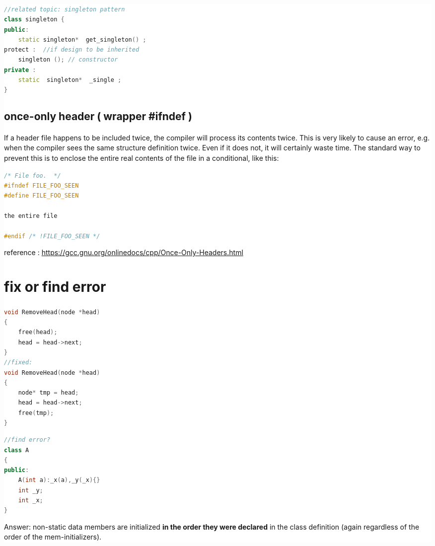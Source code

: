 ```C++
//related topic: singleton pattern
class singleton {
public:
    static singleton*  get_singleton() ;
protect :  //if design to be inherited 
    singleton (); // constructor 
private : 
    static  singleton*  _single ; 
}
```

## once-only header ( wrapper #ifndef )
If a header file happens to be included twice, the compiler will process its contents twice. This is very likely to cause an error, e.g. when the compiler sees the same structure definition twice. Even if it does not, it will certainly waste time.
The standard way to prevent this is to enclose the entire real contents of the file in a conditional, like this:
```C
/* File foo.  */
#ifndef FILE_FOO_SEEN
#define FILE_FOO_SEEN

the entire file

#endif /* !FILE_FOO_SEEN */
```
reference : https://gcc.gnu.org/onlinedocs/cpp/Once-Only-Headers.html

# fix or find error 
```C
void RemoveHead(node *head)
{
    free(head);
    head = head->next;
}
//fixed: 
void RemoveHead(node *head)
{
    node* tmp = head;
    head = head->next;
    free(tmp);
}
```
```C++
//find error?
class A
{
public:
    A(int a):_x(a),_y(_x){}
    int _y; 
    int _x; 
}
```
Answer: non-static data members are initialized **in the order they were declared** in the class definition (again regardless of the order of the mem-initializers).
